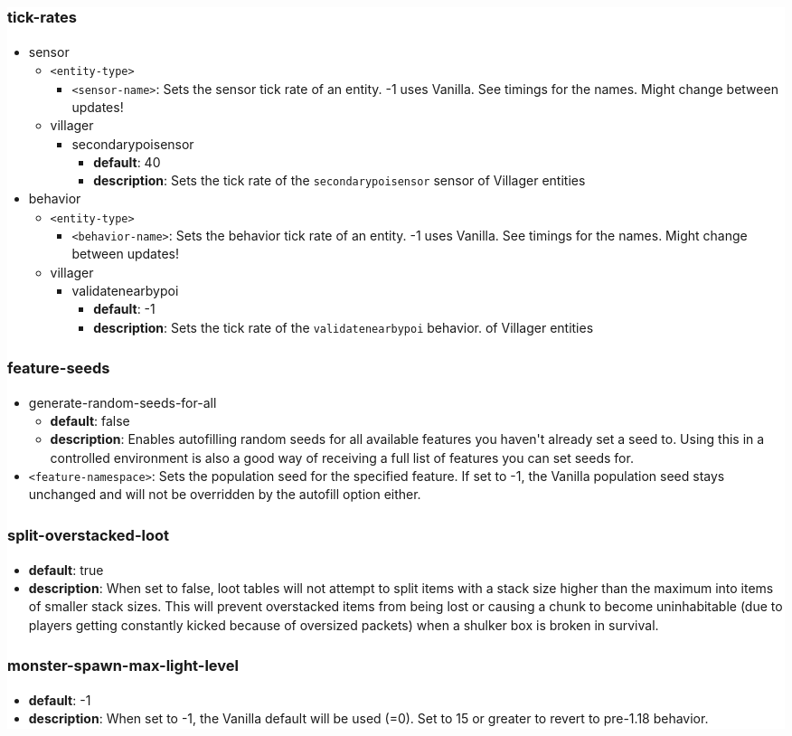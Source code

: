 ### tick-rates

- sensor
  - `<entity-type>`
    - `<sensor-name>`: Sets the sensor tick rate of an entity. -1 uses Vanilla. See timings for the
      names. Might change between updates!
  - villager
    - secondarypoisensor
      - **default**: 40
      - **description**: Sets the tick rate of the `secondarypoisensor` sensor of Villager entities
- behavior
  - `<entity-type>`
    - `<behavior-name>`: Sets the behavior tick rate of an entity. -1 uses Vanilla. See timings for
      the names. Might change between updates!
  - villager
    - validatenearbypoi
      - **default**: -1
      - **description**: Sets the tick rate of the `validatenearbypoi` behavior. of Villager
        entities

### feature-seeds

- generate-random-seeds-for-all
  - **default**: false
  - **description**: Enables autofilling random seeds for all available features you haven't already
    set a seed to. Using this in a controlled environment is also a good way of receiving a full
    list of features you can set seeds for.
- `<feature-namespace>`: Sets the population seed for the specified feature. If set to -1, the
  Vanilla population seed stays unchanged and will not be overridden by the autofill option either.

### split-overstacked-loot

- **default**: true
- **description**: When set to false, loot tables will not attempt to split items with a stack size
  higher than the maximum into items of smaller stack sizes. This will prevent overstacked items
  from being lost or causing a chunk to become uninhabitable (due to players getting constantly
  kicked because of oversized packets) when a shulker box is broken in survival.

### monster-spawn-max-light-level

- **default**: -1
- **description**: When set to -1, the Vanilla default will be used (=0). Set to 15 or greater to
  revert to pre-1.18 behavior.

